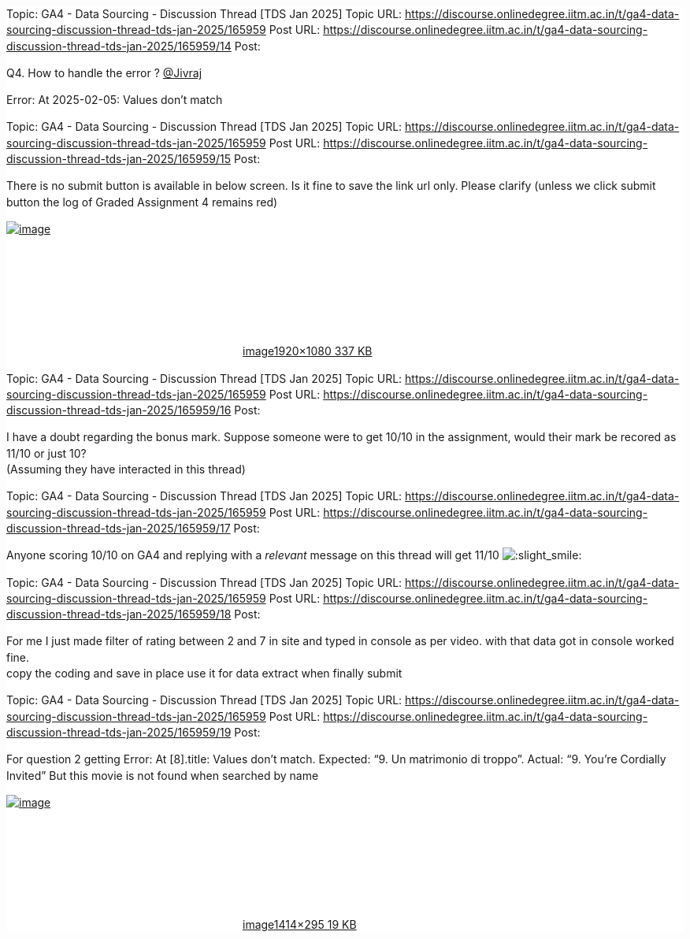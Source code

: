 Topic: GA4 - Data Sourcing - Discussion Thread [TDS Jan 2025]
Topic URL: https://discourse.onlinedegree.iitm.ac.in/t/ga4-data-sourcing-discussion-thread-tds-jan-2025/165959
Post URL: https://discourse.onlinedegree.iitm.ac.in/t/ga4-data-sourcing-discussion-thread-tds-jan-2025/165959/14
Post: <p>Q4. How to handle the error ? <a class="mention" href="/u/jivraj">@Jivraj</a></p>
<p>Error: At 2025-02-05: Values don’t match</p>

Topic: GA4 - Data Sourcing - Discussion Thread [TDS Jan 2025]
Topic URL: https://discourse.onlinedegree.iitm.ac.in/t/ga4-data-sourcing-discussion-thread-tds-jan-2025/165959
Post URL: https://discourse.onlinedegree.iitm.ac.in/t/ga4-data-sourcing-discussion-thread-tds-jan-2025/165959/15
Post: <p>There is no submit button is available in below screen. Is it fine to save the link url only. Please clarify (unless we click submit button the log of Graded Assignment 4 remains red)<br>
<div class="lightbox-wrapper"><a class="lightbox" href="https://europe1.discourse-cdn.com/flex013/uploads/iitm/original/3X/6/9/699d94f19d189a93a67fb813a5eeed3d1f73abf3.png" data-download-href="/uploads/short-url/f4jKCc51NQ8kgisT4CLVBDjbqQX.png?dl=1" title="image" rel="noopener nofollow ugc"><img src="https://europe1.discourse-cdn.com/flex013/uploads/iitm/optimized/3X/6/9/699d94f19d189a93a67fb813a5eeed3d1f73abf3_2_690x388.png" alt="image" data-base62-sha1="f4jKCc51NQ8kgisT4CLVBDjbqQX" width="690" height="388" srcset="https://europe1.discourse-cdn.com/flex013/uploads/iitm/optimized/3X/6/9/699d94f19d189a93a67fb813a5eeed3d1f73abf3_2_690x388.png, https://europe1.discourse-cdn.com/flex013/uploads/iitm/optimized/3X/6/9/699d94f19d189a93a67fb813a5eeed3d1f73abf3_2_1035x582.png 1.5x, https://europe1.discourse-cdn.com/flex013/uploads/iitm/optimized/3X/6/9/699d94f19d189a93a67fb813a5eeed3d1f73abf3_2_1380x776.png 2x" data-dominant-color="E2E3E7"><div class="meta"><svg class="fa d-icon d-icon-far-image svg-icon" aria-hidden="true"><use href="#far-image"></use></svg><span class="filename">image</span><span class="informations">1920×1080 337 KB</span><svg class="fa d-icon d-icon-discourse-expand svg-icon" aria-hidden="true"><use href="#discourse-expand"></use></svg></div></a></div></p>

Topic: GA4 - Data Sourcing - Discussion Thread [TDS Jan 2025]
Topic URL: https://discourse.onlinedegree.iitm.ac.in/t/ga4-data-sourcing-discussion-thread-tds-jan-2025/165959
Post URL: https://discourse.onlinedegree.iitm.ac.in/t/ga4-data-sourcing-discussion-thread-tds-jan-2025/165959/16
Post: <p>I have a doubt regarding the bonus mark. Suppose someone were to get 10/10 in the assignment, would their mark be recored as 11/10 or just 10?<br>
(Assuming they have interacted in this thread)</p>

Topic: GA4 - Data Sourcing - Discussion Thread [TDS Jan 2025]
Topic URL: https://discourse.onlinedegree.iitm.ac.in/t/ga4-data-sourcing-discussion-thread-tds-jan-2025/165959
Post URL: https://discourse.onlinedegree.iitm.ac.in/t/ga4-data-sourcing-discussion-thread-tds-jan-2025/165959/17
Post: <p>Anyone scoring 10/10 on GA4 and replying with a <em>relevant</em> message on this thread will get 11/10 <img src="https://emoji.discourse-cdn.com/google/slight_smile.png?v=12" title=":slight_smile:" class="emoji" alt=":slight_smile:" loading="lazy" width="20" height="20"></p>

Topic: GA4 - Data Sourcing - Discussion Thread [TDS Jan 2025]
Topic URL: https://discourse.onlinedegree.iitm.ac.in/t/ga4-data-sourcing-discussion-thread-tds-jan-2025/165959
Post URL: https://discourse.onlinedegree.iitm.ac.in/t/ga4-data-sourcing-discussion-thread-tds-jan-2025/165959/18
Post: <p>For me I just made filter of rating between 2 and 7 in site and typed in console as per  video. with that data got in console worked fine.<br>
copy the coding and save in place use it for data extract when finally submit</p>

Topic: GA4 - Data Sourcing - Discussion Thread [TDS Jan 2025]
Topic URL: https://discourse.onlinedegree.iitm.ac.in/t/ga4-data-sourcing-discussion-thread-tds-jan-2025/165959
Post URL: https://discourse.onlinedegree.iitm.ac.in/t/ga4-data-sourcing-discussion-thread-tds-jan-2025/165959/19
Post: <p>For question 2 getting Error: At [8].title: Values don’t match. Expected: “9. Un matrimonio di troppo”. Actual: “9. You’re Cordially Invited” But this movie is not found when searched by name<br>
<div class="lightbox-wrapper"><a class="lightbox" href="https://europe1.discourse-cdn.com/flex013/uploads/iitm/original/3X/1/b/1b7f2ec2868a09d8b4ed3fc50afa02f8416dad93.png" data-download-href="/uploads/short-url/3VfnvYjfbsyz42oQr2cjvr4iJCr.png?dl=1" title="image" rel="noopener nofollow ugc"><img src="https://europe1.discourse-cdn.com/flex013/uploads/iitm/optimized/3X/1/b/1b7f2ec2868a09d8b4ed3fc50afa02f8416dad93_2_690x143.png" alt="image" data-base62-sha1="3VfnvYjfbsyz42oQr2cjvr4iJCr" width="690" height="143" srcset="https://europe1.discourse-cdn.com/flex013/uploads/iitm/optimized/3X/1/b/1b7f2ec2868a09d8b4ed3fc50afa02f8416dad93_2_690x143.png, https://europe1.discourse-cdn.com/flex013/uploads/iitm/optimized/3X/1/b/1b7f2ec2868a09d8b4ed3fc50afa02f8416dad93_2_1035x214.png 1.5x, https://europe1.discourse-cdn.com/flex013/uploads/iitm/optimized/3X/1/b/1b7f2ec2868a09d8b4ed3fc50afa02f8416dad93_2_1380x286.png 2x" data-dominant-color="F9F9F9"><div class="meta"><svg class="fa d-icon d-icon-far-image svg-icon" aria-hidden="true"><use href="#far-image"></use></svg><span class="filename">image</span><span class="informations">1414×295 19 KB</span><svg class="fa d-icon d-icon-discourse-expand svg-icon" aria-hidden="true"><use href="#discourse-expand"></use></svg></div></a></div></p>
